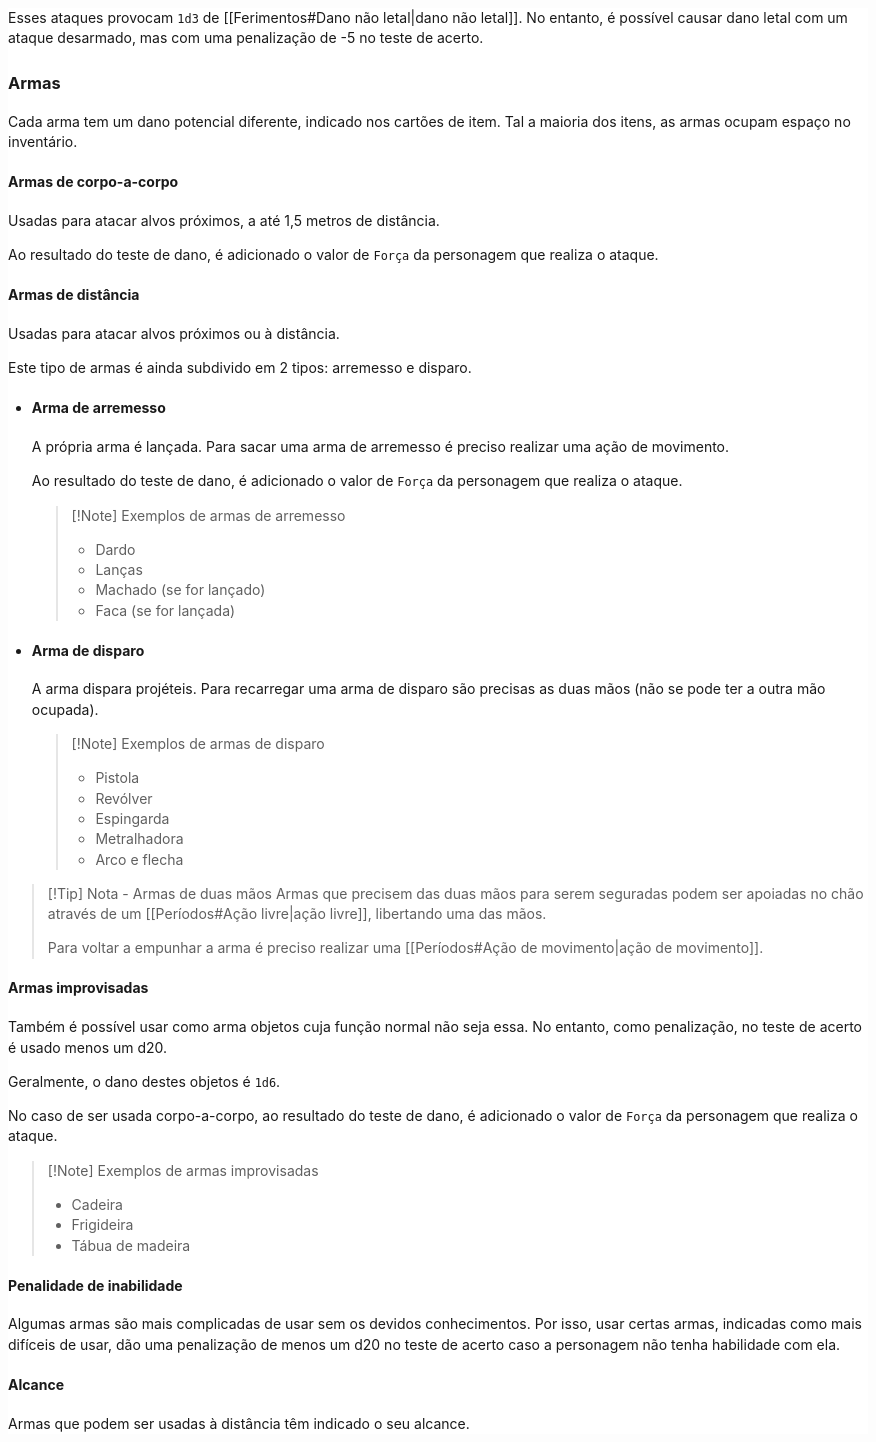 Esses ataques provocam `1d3` de [[Ferimentos#Dano não letal|dano não letal]].
No entanto, é possível causar dano letal com um ataque desarmado, mas com uma penalização de -5 no teste de acerto.
### Armas
Cada arma tem um dano potencial diferente, indicado nos cartões de item.
Tal a maioria dos itens, as armas ocupam espaço no inventário.
#### Armas de corpo-a-corpo
Usadas para atacar alvos próximos, a até 1,5 metros de distância.

Ao resultado do teste de dano, é adicionado o valor de `Força` da personagem que realiza o ataque.
#### Armas de distância
Usadas para atacar alvos próximos ou à distância.

Este tipo de armas é ainda subdivido em 2 tipos: arremesso e disparo.
- #### Arma de arremesso
  A própria arma é lançada.
  Para sacar uma arma de arremesso é preciso realizar uma ação de movimento.
  
  Ao resultado do teste de dano, é adicionado o valor de `Força` da personagem que realiza o ataque.
  >[!Note] Exemplos de armas de arremesso
  >- Dardo 
  >- Lanças
  >- Machado (se for lançado)
  >- Faca (se for lançada)
- #### Arma de disparo
  A arma dispara projéteis.
  Para recarregar uma arma de disparo são precisas as duas mãos (não se pode ter a outra mão ocupada).
  
  >[!Note] Exemplos de armas de disparo
  >- Pistola
  >- Revólver
  >- Espingarda
  >- Metralhadora
  >- Arco e flecha

>[!Tip] Nota - Armas de duas mãos
>Armas que precisem das duas mãos para serem seguradas podem ser apoiadas no chão através de um [[Períodos#Ação livre|ação livre]], libertando uma das mãos.
>
>Para voltar a empunhar a arma é preciso realizar uma [[Períodos#Ação de movimento|ação de movimento]].
#### Armas improvisadas
Também é possível usar como arma objetos cuja função normal não seja essa.
No entanto, como penalização, no teste de acerto é usado menos um d20.

Geralmente, o dano destes objetos é `1d6`.

No caso de ser usada corpo-a-corpo, ao resultado do teste de dano, é adicionado o valor de `Força` da personagem que realiza o ataque.
>[!Note] Exemplos de armas improvisadas
>- Cadeira
>- Frigideira
>- Tábua de madeira
#### Penalidade de inabilidade
Algumas armas são mais complicadas de usar sem os devidos conhecimentos.
Por isso, usar certas armas, indicadas como mais difíceis de usar, dão uma penalização de menos um d20 no teste de acerto caso a personagem não tenha habilidade com ela.
#### Alcance
Armas que podem ser usadas à distância têm indicado o seu alcance.
